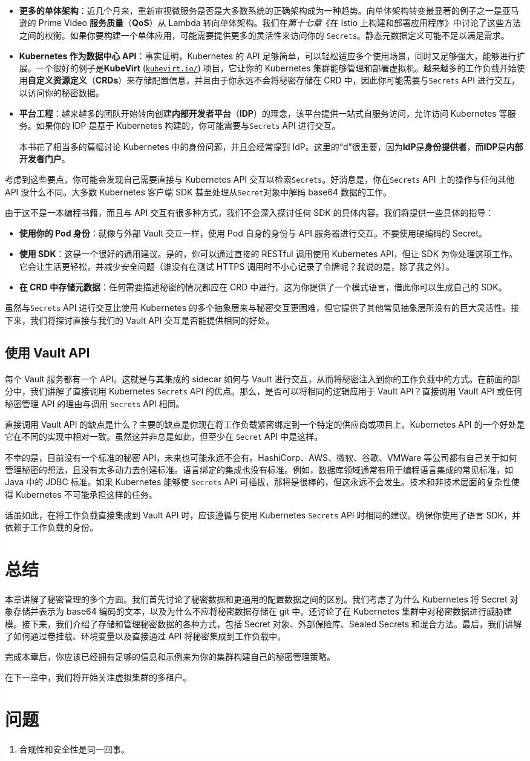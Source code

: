 +   **更多的单体架构**：近几个月来，重新审视微服务是否是大多数系统的正确架构成为一种趋势。向单体架构转变最显著的例子之一是亚马逊的 Prime Video **服务质量**（**QoS**）从 Lambda 转向单体架构。我们在*第十七章*《在 Istio 上构建和部署应用程序》中讨论了这些方法之间的权衡。如果你要构建一个单体应用，可能需要提供更多的灵活性来访问你的 `Secrets`。静态元数据定义可能不足以满足需求。

+   **Kubernetes 作为数据中心 API**：事实证明，Kubernetes 的 API 足够简单，可以轻松适应多个使用场景，同时又足够强大，能够进行扩展。一个很好的例子是**KubeVirt** ([`kubevirt.io/`](https://kubevirt.io/)) 项目，它让你的 Kubernetes 集群能够管理和部署虚拟机。越来越多的工作负载开始使用**自定义资源定义**（**CRDs**）来存储配置信息，并且由于你永远不会将秘密存储在 CRD 中，因此你可能需要与`Secrets` API 进行交互，以访问你的秘密数据。

+   **平台工程**：越来越多的团队开始转向创建**内部开发者平台**（**IDP**）的理念，该平台提供一站式自服务访问，允许访问 Kubernetes 等服务。如果你的 IDP 是基于 Kubernetes 构建的，你可能需要与`Secrets` API 进行交互。

    本书花了相当多的篇幅讨论 Kubernetes 中的身份问题，并且会经常提到 IdP。这里的“d”很重要，因为**IdP**是**身份提供者**，而**IDP**是**内部开发者门户**。

考虑到这些要点，你可能会发现自己需要直接与 Kubernetes API 交互以检索`Secrets`。好消息是，你在`Secrets` API 上的操作与任何其他 API 没什么不同。大多数 Kubernetes 客户端 SDK 甚至处理从`Secret`对象中解码 base64 数据的工作。

由于这不是一本编程书籍，而且与 API 交互有很多种方式，我们不会深入探讨任何 SDK 的具体内容。我们将提供一些具体的指导：

+   **使用你的 Pod 身份**：就像与外部 Vault 交互一样，使用 Pod 自身的身份与 API 服务器进行交互。不要使用硬编码的 Secret。

+   **使用 SDK**：这是一个很好的通用建议。是的，你可以通过直接的 RESTful 调用使用 Kubernetes API，但让 SDK 为你处理这项工作。它会让生活更轻松，并减少安全问题（谁没有在测试 HTTPS 调用时不小心记录了令牌呢？我说的是，除了我之外）。

+   **在 CRD 中存储元数据**：任何需要描述秘密的情况都应在 CRD 中进行。这为你提供了一个模式语言，借此你可以生成自己的 SDK。

虽然与`Secrets` API 进行交互比使用 Kubernetes 的多个抽象层来与秘密交互更困难，但它提供了其他常见抽象层所没有的巨大灵活性。接下来，我们将探讨直接与我们的 Vault API 交互是否能提供相同的好处。

## 使用 Vault API

每个 Vault 服务都有一个 API。这就是与其集成的 sidecar 如何与 Vault 进行交互，从而将秘密注入到你的工作负载中的方式。在前面的部分中，我们讲解了直接调用 Kubernetes `Secrets` API 的优点。那么，是否可以将相同的逻辑应用于 Vault API？直接调用 Vault API 或任何秘密管理 API 的理由与调用 `Secrets` API 相同。

直接调用 Vault API 的缺点是什么？主要的缺点是你现在将工作负载紧密绑定到一个特定的供应商或项目上。Kubernetes API 的一个好处是它在不同的实现中相对一致。虽然这并非总是如此，但至少在 `Secret` API 中是这样。

不幸的是，目前没有一个标准的秘密 API，未来也可能永远不会有。HashiCorp、AWS、微软、谷歌、VMWare 等公司都有自己关于如何管理秘密的想法，且没有太多动力去创建标准。语言绑定的集成也没有标准。例如，数据库领域通常有用于编程语言集成的常见标准，如 Java 中的 JDBC 标准。如果 Kubernetes 能够使 `Secrets` API 可插拔，那将是很棒的，但这永远不会发生。技术和非技术层面的复杂性使得 Kubernetes 不可能承担这样的任务。

话虽如此，在将工作负载直接集成到 Vault API 时，应该遵循与使用 Kubernetes `Secrets` API 时相同的建议。确保你使用了语言 SDK，并依赖于工作负载的身份。

# 总结

本章讲解了秘密管理的多个方面。我们首先讨论了秘密数据和更通用的配置数据之间的区别。我们考虑了为什么 Kubernetes 将 Secret 对象存储并表示为 base64 编码的文本，以及为什么不应将秘密数据存储在 git 中。还讨论了在 Kubernetes 集群中对秘密数据进行威胁建模。接下来，我们介绍了存储和管理秘密数据的各种方式，包括 Secret 对象、外部保险库、Sealed Secrets 和混合方法。最后，我们讲解了如何通过卷挂载、环境变量以及直接通过 API 将秘密集成到工作负载中。

完成本章后，你应该已经拥有足够的信息和示例来为你的集群构建自己的秘密管理策略。

在下一章中，我们将开始关注虚拟集群的多租户。

# 问题

1.  合规性和安全性是同一回事。
